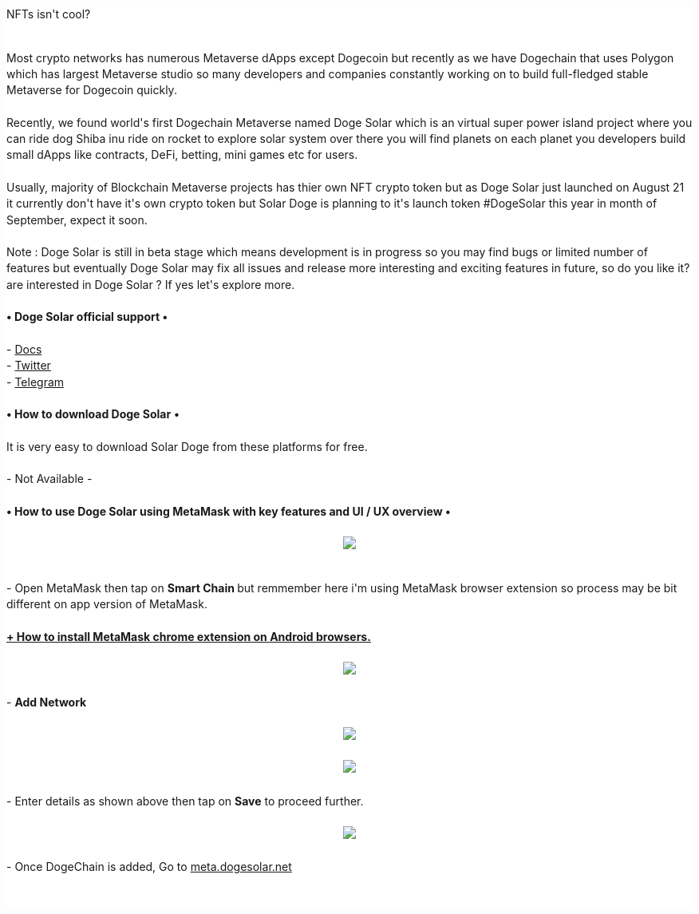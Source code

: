 NFTs isn't cool?</div><div><br></div><div>Most crypto networks has numerous Metaverse dApps except Dogecoin but recently as we have Dogechain that uses Polygon which has largest Metaverse studio so many developers and companies constantly working on to build full-fledged stable Metaverse for Dogecoin quickly.</div><div><br></div><div>Recently, we found world's first Dogechain Metaverse named Doge Solar which is an virtual super power island project where you can ride dog Shiba inu ride on rocket to explore solar system over there you will find planets on each planet you developers build small dApps like contracts, DeFi, betting, mini games etc for users.</div><div><br></div><div>Usually, majority of Blockchain Metaverse projects has thier own NFT crypto token but as Doge Solar just launched on August 21 it currently don't have it's own crypto token but Solar Doge is planning to it's launch token #DogeSolar this year in month of September, expect it soon.</div><div><br></div><div>Note : Doge Solar is still in beta stage which means development is in progress so you may find bugs or limited number of features but eventually Doge Solar may fix all issues and release more interesting and exciting features in future, so do you like it? are interested in Doge Solar ? If yes let's explore more.</div><div><br></div><div><b>• Doge Solar official support •</b></div><div><b><br></b></div><div>- <a href="https://docs.dogesolar.net/">Docs</a></div><div>- <a href="https://twitter.com/DogeSolarDC">Twitter</a></div><div>- <a href="https://t.me/DogeSolarDC">Telegram</a></div><div><br></div><div><b>• How to download Doge Solar&nbsp;</b>•</div><div><br></div><div>It is very easy to download Solar Doge from these platforms for free.</div><div><br></div><div>- Not Available -</div><div><br></div><div><b>• How to use Doge Solar using MetaMask with key features and UI / UX overview •</b></div><div><b><br></b></div><div><b><div class="separator" style="clear: both; text-align: center;">
  <a href="https://lh3.googleusercontent.com/-v96p3uuoEeM/YwvLL5dZUnI/AAAAAAAANXA/yjtE5c8BrB8Cqv-72XUUFEX6Rop1eHAGgCNcBGAsYHQ/s1600/1661717291006848-1.png" imageanchor="1" style="margin-left: 1em; margin-right: 1em;">
    <img border="0" src="https://lh3.googleusercontent.com/-v96p3uuoEeM/YwvLL5dZUnI/AAAAAAAANXA/yjtE5c8BrB8Cqv-72XUUFEX6Rop1eHAGgCNcBGAsYHQ/s1600/1661717291006848-1.png" width="400">
  </a>
</div><br></b></div><div>- Open MetaMask then tap on <b>Smart Chain </b>but remmember here i'm&nbsp;using MetaMask browser extension so process may be bit different on app version of MetaMask.</div><div><br></div><div><b><a href="https://www.techtracker.in/2022/07/how-to-install-metamask-chrome.html">+ How to install MetaMask chrome extension on Android browsers.</a></b></div><div><br></div><div><div class="separator" style="clear: both; text-align: center;">
  <a href="https://lh3.googleusercontent.com/-VosMz8IWc0g/YwvLK1wNxgI/AAAAAAAANW8/fK3AkOJ2MaERy3WnHJhjLKNGUpt1nA4yACNcBGAsYHQ/s1600/1661717286796477-2.png" imageanchor="1" style="margin-left: 1em; margin-right: 1em;">
    <img border="0" src="https://lh3.googleusercontent.com/-VosMz8IWc0g/YwvLK1wNxgI/AAAAAAAANW8/fK3AkOJ2MaERy3WnHJhjLKNGUpt1nA4yACNcBGAsYHQ/s1600/1661717286796477-2.png" width="400">
  </a>
</div><br></div><div>- <b>Add Network</b></div><div><b><br></b></div><div><b><div class="separator" style="clear: both; text-align: center;">
  <a href="https://lh3.googleusercontent.com/-GV6F1xK_ozA/YwvLJ-B8H2I/AAAAAAAANW4/3vzVIKkWPWEdTwlhYjdEhO4SFL1TD_DigCNcBGAsYHQ/s1600/1661717282971688-3.png" imageanchor="1" style="margin-left: 1em; margin-right: 1em;">
    <img border="0" src="https://lh3.googleusercontent.com/-GV6F1xK_ozA/YwvLJ-B8H2I/AAAAAAAANW4/3vzVIKkWPWEdTwlhYjdEhO4SFL1TD_DigCNcBGAsYHQ/s1600/1661717282971688-3.png" width="400">
  </a>
</div><br></b></div><div><b><div class="separator" style="clear: both; text-align: center;">
  <a href="https://lh3.googleusercontent.com/-2xBcFGz4y9s/YwvLI0NGbwI/AAAAAAAANW0/nxTdMXVuxrkcxUxS5CbaDjjkMAKGqDzBgCNcBGAsYHQ/s1600/1661717279217349-4.png" imageanchor="1" style="margin-left: 1em; margin-right: 1em;">
    <img border="0" src="https://lh3.googleusercontent.com/-2xBcFGz4y9s/YwvLI0NGbwI/AAAAAAAANW0/nxTdMXVuxrkcxUxS5CbaDjjkMAKGqDzBgCNcBGAsYHQ/s1600/1661717279217349-4.png" width="400">
  </a>
</div><br></b></div><div>- Enter details as shown above then tap on <b>Save</b> to proceed further.</div><div><br></div><div><div class="separator" style="clear: both; text-align: center;">
  <a href="https://lh3.googleusercontent.com/-rlLaZap8VlM/YwvLH9xVRdI/AAAAAAAANWw/-d3btSNgws87_pLAdnpqJezkDFlpwVJYQCNcBGAsYHQ/s1600/1661717275152282-5.png" imageanchor="1" style="margin-left: 1em; margin-right: 1em;">
    <img border="0" src="https://lh3.googleusercontent.com/-rlLaZap8VlM/YwvLH9xVRdI/AAAAAAAANWw/-d3btSNgws87_pLAdnpqJezkDFlpwVJYQCNcBGAsYHQ/s1600/1661717275152282-5.png" width="400">
  </a>
</div><br></div><div>- Once DogeChain is added, Go to <a href="http://meta.dogesolar.net">meta.dogesolar.net</a></div><div><br></div><div><div class="separator" style="clear: both; text-align: center;">
  <a href="https://lh3.googleusercontent.com/-_DFDAceai5I/YwvLG0ESRkI/AAAAAAAANWs/IRzCX9QczHEylAdPQ54uAP-0qLMqgwpRACNcBGAsYHQ/s1600/1661717271252276-6.png" imageanchor="1" style="margin-left: 1em; margin-right: 1em;">